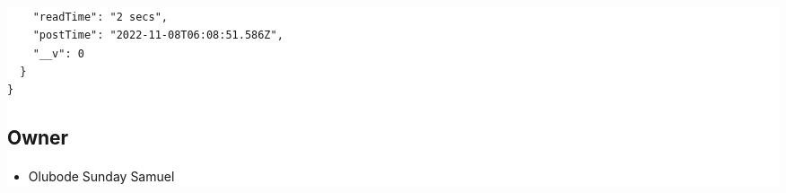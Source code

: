 ```
    "readTime": "2 secs",
    "postTime": "2022-11-08T06:08:51.586Z",
    "__v": 0
  }
}
```


## Owner
- Olubode Sunday Samuel